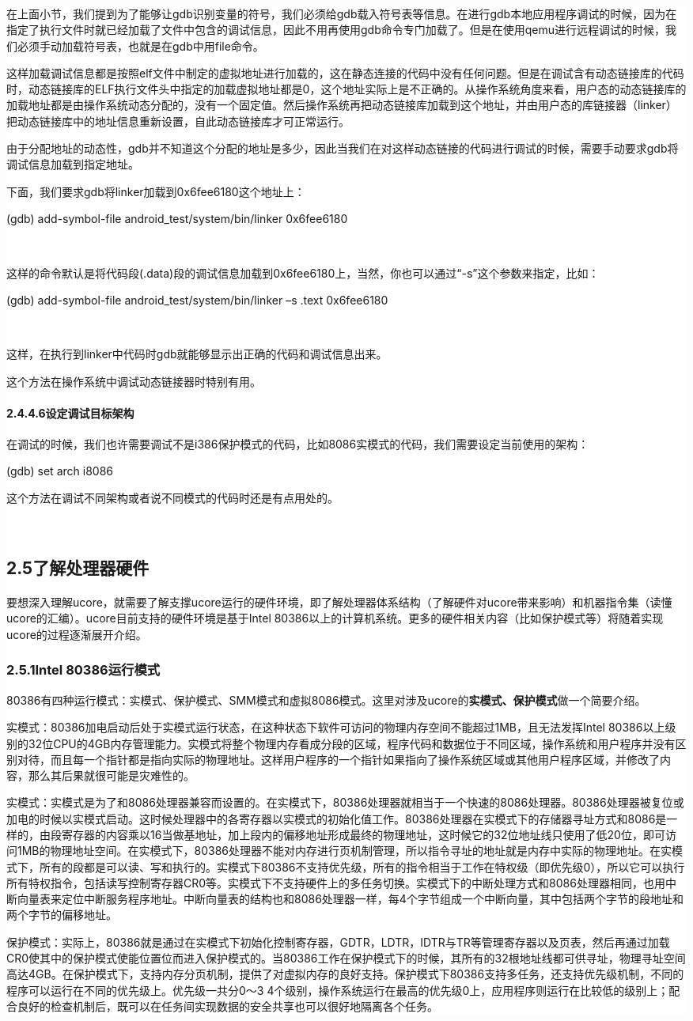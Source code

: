 在上面小节，我们提到为了能够让gdb识别变量的符号，我们必须给gdb载入符号表等信息。在进行gdb本地应用程序调试的时候，因为在指定了执行文件时就已经加载了文件中包含的调试信息，因此不用再使用gdb命令专门加载了。但是在使用qemu进行远程调试的时候，我们必须手动加载符号表，也就是在gdb中用file命令。

这样加载调试信息都是按照elf文件中制定的虚拟地址进行加载的，这在静态连接的代码中没有任何问题。但是在调试含有动态链接库的代码时，动态链接库的ELF执行文件头中指定的加载虚拟地址都是0，这个地址实际上是不正确的。从操作系统角度来看，用户态的动态链接库的加载地址都是由操作系统动态分配的，没有一个固定值。然后操作系统再把动态链接库加载到这个地址，并由用户态的库链接器（linker）把动态链接库中的地址信息重新设置，自此动态链接库才可正常运行。

由于分配地址的动态性，gdb并不知道这个分配的地址是多少，因此当我们在对这样动态链接的代码进行调试的时候，需要手动要求gdb将调试信息加载到指定地址。

下面，我们要求gdb将linker加载到0x6fee6180这个地址上：

(gdb) add-symbol-file android\_test/system/bin/linker 0x6fee6180

 

这样的命令默认是将代码段(.data)段的调试信息加载到0x6fee6180上，当然，你也可以通过“-s”这个参数来指定，比如：

(gdb) add-symbol-file android\_test/system/bin/linker –s .text
0x6fee6180

 

这样，在执行到linker中代码时gdb就能够显示出正确的代码和调试信息出来。

这个方法在操作系统中调试动态链接器时特别有用。

#### 2.4.4.6设定调试目标架构

在调试的时候，我们也许需要调试不是i386保护模式的代码，比如8086实模式的代码，我们需要设定当前使用的架构：

(gdb) set arch i8086

这个方法在调试不同架构或者说不同模式的代码时还是有点用处的。

 

2.5了解处理器硬件
-----------------

要想深入理解ucore，就需要了解支撑ucore运行的硬件环境，即了解处理器体系结构（了解硬件对ucore带来影响）和机器指令集（读懂ucore的汇编）。ucore目前支持的硬件环境是基于Intel
80386以上的计算机系统。更多的硬件相关内容（比如保护模式等）将随着实现ucore的过程逐渐展开介绍。

### 2.5.1Intel 80386运行模式

80386有四种运行模式：实模式、保护模式、SMM模式和虚拟8086模式。这里对涉及ucore的**实模式、保护模式**做一个简要介绍。

实模式：80386加电启动后处于实模式运行状态，在这种状态下软件可访问的物理内存空间不能超过1MB，且无法发挥Intel
80386以上级别的32位CPU的4GB内存管理能力。实模式将整个物理内存看成分段的区域，程序代码和数据位于不同区域，操作系统和用户程序并没有区别对待，而且每一个指针都是指向实际的物理地址。这样用户程序的一个指针如果指向了操作系统区域或其他用户程序区域，并修改了内容，那么其后果就很可能是灾难性的。

实模式：实模式是为了和8086处理器兼容而设置的。在实模式下，80386处理器就相当于一个快速的8086处理器。80386处理器被复位或加电的时候以实模式启动。这时候处理器中的各寄存器以实模式的初始化值工作。80386处理器在实模式下的存储器寻址方式和8086是一样的，由段寄存器的内容乘以16当做基地址，加上段内的偏移地址形成最终的物理地址，这时候它的32位地址线只使用了低20位，即可访问1MB的物理地址空间。在实模式下，80386处理器不能对内存进行页机制管理，所以指令寻址的地址就是内存中实际的物理地址。在实模式下，所有的段都是可以读、写和执行的。实模式下80386不支持优先级，所有的指令相当于工作在特权级（即优先级0），所以它可以执行所有特权指令，包括读写控制寄存器CR0等。实模式下不支持硬件上的多任务切换。实模式下的中断处理方式和8086处理器相同，也用中断向量表来定位中断服务程序地址。中断向量表的结构也和8086处理器一样，每4个字节组成一个中断向量，其中包括两个字节的段地址和两个字节的偏移地址。

保护模式：实际上，80386就是通过在实模式下初始化控制寄存器，GDTR，LDTR，IDTR与TR等管理寄存器以及页表，然后再通过加载CR0使其中的保护模式使能位置位而进入保护模式的。当80386工作在保护模式下的时候，其所有的32根地址线都可供寻址，物理寻址空间高达4GB。在保护模式下，支持内存分页机制，提供了对虚拟内存的良好支持。保护模式下80386支持多任务，还支持优先级机制，不同的程序可以运行在不同的优先级上。优先级一共分0～3
4个级别，操作系统运行在最高的优先级0上，应用程序则运行在比较低的级别上；配合良好的检查机制后，既可以在任务间实现数据的安全共享也可以很好地隔离各个任务。
